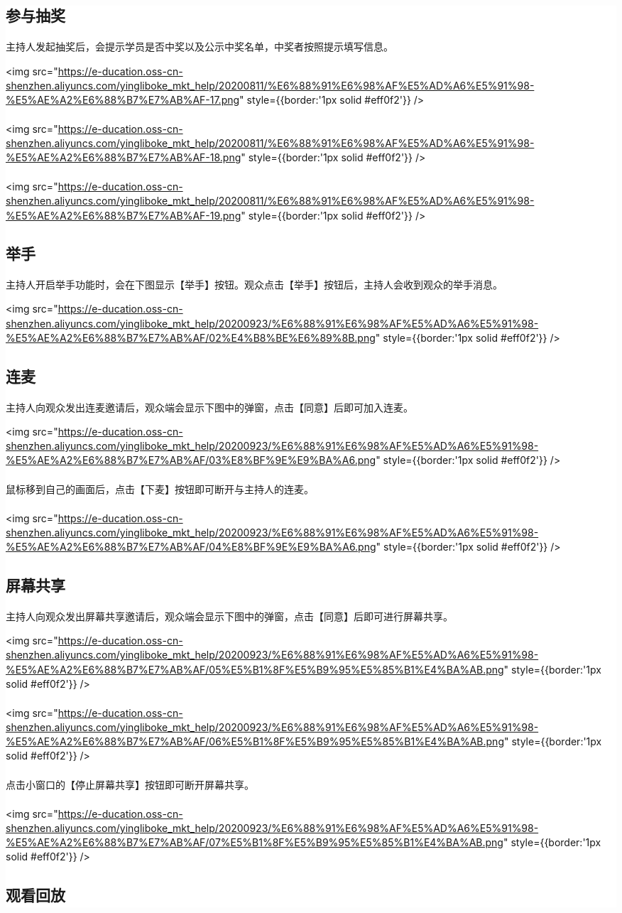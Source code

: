 ## **参与抽奖**

主持人发起抽奖后，会提示学员是否中奖以及公示中奖名单，中奖者按照提示填写信息。

<img src="https://e-ducation.oss-cn-shenzhen.aliyuncs.com/yingliboke_mkt_help/20200811/%E6%88%91%E6%98%AF%E5%AD%A6%E5%91%98-%E5%AE%A2%E6%88%B7%E7%AB%AF-17.png" style={{border:'1px solid #eff0f2'}} />
<br/>
<br/>
<img src="https://e-ducation.oss-cn-shenzhen.aliyuncs.com/yingliboke_mkt_help/20200811/%E6%88%91%E6%98%AF%E5%AD%A6%E5%91%98-%E5%AE%A2%E6%88%B7%E7%AB%AF-18.png" style={{border:'1px solid #eff0f2'}} />
<br/>
<br/>
<img src="https://e-ducation.oss-cn-shenzhen.aliyuncs.com/yingliboke_mkt_help/20200811/%E6%88%91%E6%98%AF%E5%AD%A6%E5%91%98-%E5%AE%A2%E6%88%B7%E7%AB%AF-19.png" style={{border:'1px solid #eff0f2'}} />

## **举手**

主持人开启举手功能时，会在下图显示【举手】按钮。观众点击【举手】按钮后，主持人会收到观众的举手消息。

<img src="https://e-ducation.oss-cn-shenzhen.aliyuncs.com/yingliboke_mkt_help/20200923/%E6%88%91%E6%98%AF%E5%AD%A6%E5%91%98-%E5%AE%A2%E6%88%B7%E7%AB%AF/02%E4%B8%BE%E6%89%8B.png" style={{border:'1px solid #eff0f2'}} />

## **连麦**

主持人向观众发出连麦邀请后，观众端会显示下图中的弹窗，点击【同意】后即可加入连麦。

<img src="https://e-ducation.oss-cn-shenzhen.aliyuncs.com/yingliboke_mkt_help/20200923/%E6%88%91%E6%98%AF%E5%AD%A6%E5%91%98-%E5%AE%A2%E6%88%B7%E7%AB%AF/03%E8%BF%9E%E9%BA%A6.png" style={{border:'1px solid #eff0f2'}} />
<br/>
<br/>
鼠标移到自己的画面后，点击【下麦】按钮即可断开与主持人的连麦。
<br/>
<br/>
<img src="https://e-ducation.oss-cn-shenzhen.aliyuncs.com/yingliboke_mkt_help/20200923/%E6%88%91%E6%98%AF%E5%AD%A6%E5%91%98-%E5%AE%A2%E6%88%B7%E7%AB%AF/04%E8%BF%9E%E9%BA%A6.png" style={{border:'1px solid #eff0f2'}} />

## **屏幕共享**

主持人向观众发出屏幕共享邀请后，观众端会显示下图中的弹窗，点击【同意】后即可进行屏幕共享。

<img src="https://e-ducation.oss-cn-shenzhen.aliyuncs.com/yingliboke_mkt_help/20200923/%E6%88%91%E6%98%AF%E5%AD%A6%E5%91%98-%E5%AE%A2%E6%88%B7%E7%AB%AF/05%E5%B1%8F%E5%B9%95%E5%85%B1%E4%BA%AB.png" style={{border:'1px solid #eff0f2'}} />
<br/>
<br/>
<img src="https://e-ducation.oss-cn-shenzhen.aliyuncs.com/yingliboke_mkt_help/20200923/%E6%88%91%E6%98%AF%E5%AD%A6%E5%91%98-%E5%AE%A2%E6%88%B7%E7%AB%AF/06%E5%B1%8F%E5%B9%95%E5%85%B1%E4%BA%AB.png" style={{border:'1px solid #eff0f2'}} />
<br/>
<br/>
点击小窗口的【停止屏幕共享】按钮即可断开屏幕共享。
<br/>
<br/>
<img src="https://e-ducation.oss-cn-shenzhen.aliyuncs.com/yingliboke_mkt_help/20200923/%E6%88%91%E6%98%AF%E5%AD%A6%E5%91%98-%E5%AE%A2%E6%88%B7%E7%AB%AF/07%E5%B1%8F%E5%B9%95%E5%85%B1%E4%BA%AB.png" style={{border:'1px solid #eff0f2'}} />



## **观看回放**
